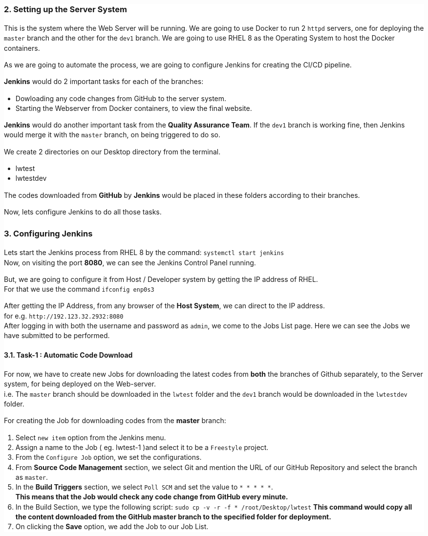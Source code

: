 
### 2. Setting up the Server System

This is the system where the Web Server will be running. We are going to use Docker to run 2 `httpd` servers, one for deploying the `master` branch and the other for the `dev1` branch. We are going to use RHEL 8 as the Operating System to host the Docker containers.<br>

As we are going to automate the process, we are going to configure Jenkins for creating the CI/CD pipeline.<br>

**Jenkins** would do 2 important tasks for each of the branches:
- Dowloading any code changes from GitHub to the server system.
- Starting the Webserver from Docker containers, to view the final website.

**Jenkins** would do another important task from the **Quality Assurance Team**. If the `dev1` branch is working fine, then Jenkins would merge it with the `master` branch, on being triggered to do so.

We create 2 directories on our Desktop directory from the terminal.
- lwtest
- lwtestdev

The codes downloaded from **GitHub** by **Jenkins** would be placed in these folders according to their branches.

Now, lets configure Jenkins to do all those tasks.

### 3. Configuring Jenkins

Lets start the Jenkins process from RHEL 8 by the command: `systemctl start jenkins`<br>
Now, on visiting the port **8080**, we can see the Jenkins Control Panel running.

But, we are going to configure it from Host / Developer system by getting the IP address of RHEL. <br> For that we use the command `ifconfig enp0s3`

After getting the IP Address, from any browser of the **Host System**, we can direct to the IP address.<br>
for e.g. `http://192.123.32.2932:8080` <br>
After logging in with both the username and password as `admin`, we come to the Jobs List page. Here we can see the Jobs we have submitted to be performed.

#### 3.1. Task-1 : Automatic Code Download 

For now, we have to create new Jobs for downloading the latest codes from **both** the branches of Github separately, to the Server system, for being deployed on the Web-server.<br>
i.e. The `master` branch should be downloaded in the `lwtest` folder and the `dev1` branch would be downloaded in the `lwtestdev` folder.

For creating the Job for downloading codes from the **master** branch:
1. Select `new item` option from the Jenkins menu. 
2. Assign a name to the Job ( eg. lwtest-1 )and select it to be a `Freestyle` project.
3. From the `Configure Job` option, we set the configurations.
4. From **Source Code Management** section, we select Git and mention the URL of our GitHub Repository and select the branch as `master`.
5. In the **Build Triggers** section, we select `Poll SCM` and set the value to `* * * * *`.<br> **This means that the Job would check any code change from GitHub every minute.**
6. In the Build Section, we type the following script:
			`sudo cp -v -r -f * /root/Desktop/lwtest`
   **This command would copy all the content downloaded from the GitHub master branch to the specified folder for deployment.**
7. On clicking the **Save** option, we add the Job to our Job List.
